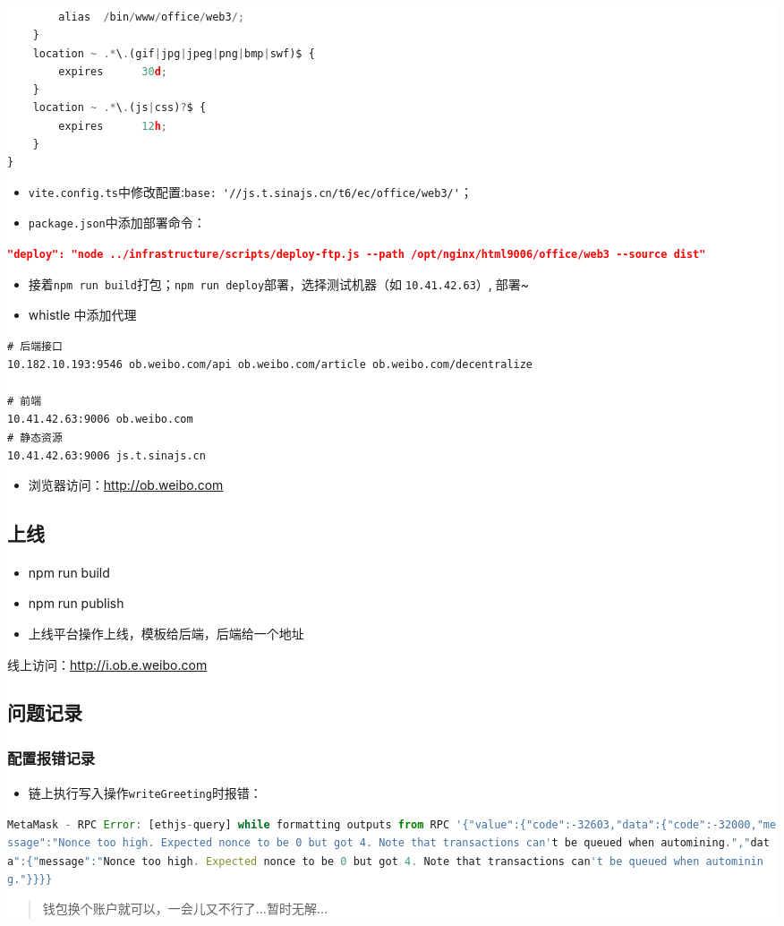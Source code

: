 ``` js
        alias  /bin/www/office/web3/;
    }
    location ~ .*\.(gif|jpg|jpeg|png|bmp|swf)$ {
        expires      30d;
    }
    location ~ .*\.(js|css)?$ {
        expires      12h;
    }
}

```


- `vite.config.ts`中修改配置:`base: '//js.t.sinajs.cn/t6/ec/office/web3/'`；

- `package.json`中添加部署命令：
``` json
"deploy": "node ../infrastructure/scripts/deploy-ftp.js --path /opt/nginx/html9006/office/web3 --source dist"
```

- 接着`npm run build`打包；`npm run deploy`部署，选择测试机器（如 `10.41.42.63`）, 部署~

- whistle 中添加代理
``` shell
# 后端接口
10.182.10.193:9546 ob.weibo.com/api ob.weibo.com/article ob.weibo.com/decentralize 

# 前端
10.41.42.63:9006 ob.weibo.com
# 静态资源
10.41.42.63:9006 js.t.sinajs.cn
```

- 浏览器访问：http://ob.weibo.com




## 上线

- npm run build

- npm run publish

- 上线平台操作上线，模板给后端，后端给一个地址


线上访问：http://i.ob.e.weibo.com


## 问题记录


### 配置报错记录

- 链上执行写入操作`writeGreeting`时报错：
``` js
MetaMask - RPC Error: [ethjs-query] while formatting outputs from RPC '{"value":{"code":-32603,"data":{"code":-32000,"message":"Nonce too high. Expected nonce to be 0 but got 4. Note that transactions can't be queued when automining.","data":{"message":"Nonce too high. Expected nonce to be 0 but got 4. Note that transactions can't be queued when automining."}}}}
```
> 钱包换个账户就可以，一会儿又不行了...暂时无解...
